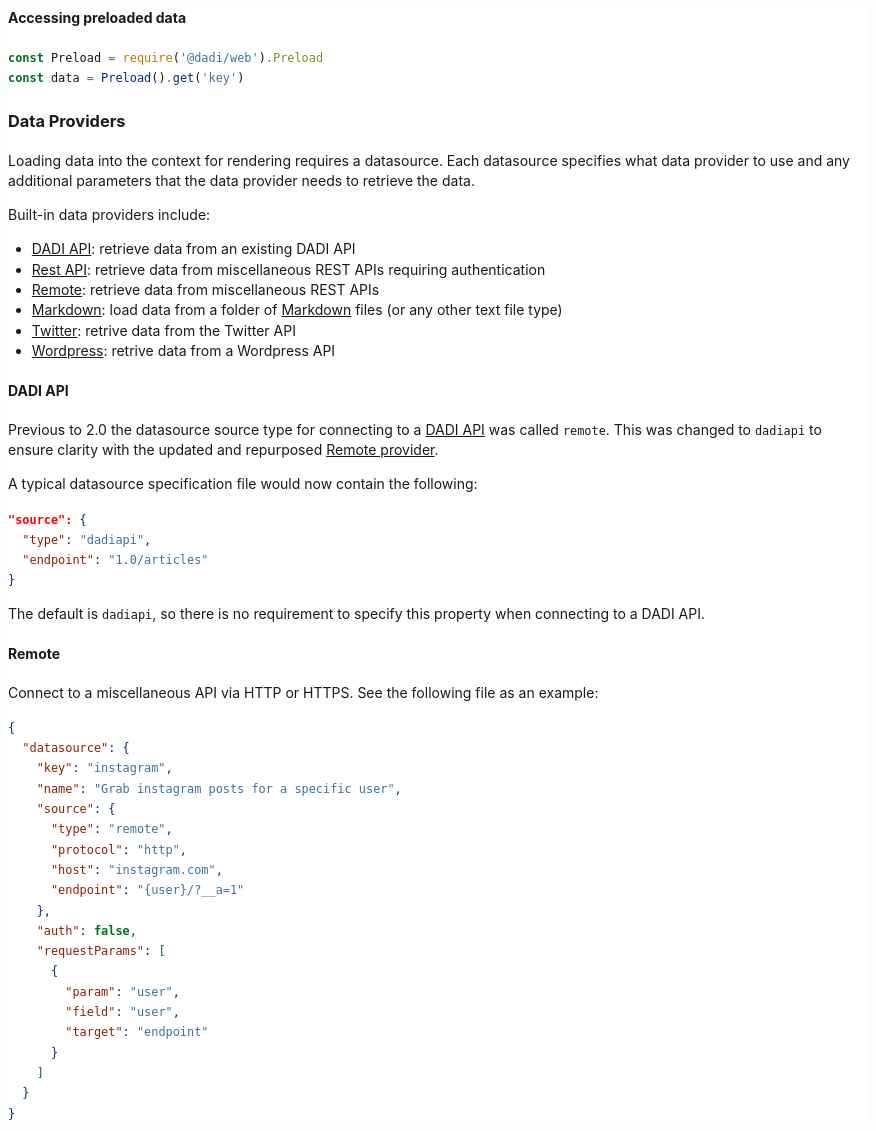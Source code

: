 #### Accessing preloaded data

```javascript
const Preload = require('@dadi/web').Preload
const data = Preload().get('key')
```

### Data Providers

Loading data into the context for rendering requires a datasource. Each datasource specifies what data provider to use and any additional parameters that the data provider needs to retrieve the data.

Built-in data providers include:

  * [DADI API](/web#dadi-api): retrieve data from an existing DADI API
  * [Rest API](/web#rest-api): retrieve data from miscellaneous REST APIs requiring authentication
  * [Remote](/web#remote): retrieve data from miscellaneous REST APIs
  *  [Markdown](/web#markdown): load data from a folder of [Markdown](https://en.wikipedia.org/wiki/Markdown) files (or any other text file type)
  * [Twitter](/web#twitter): retrive data from the Twitter API
  * [Wordpress](/web#wordpress): retrive data from a Wordpress API

#### DADI API

Previous to 2.0 the datasource source type for connecting to a [DADI API](https://github.com/dadi/api) was called `remote`. This was changed to `dadiapi` to ensure clarity with the updated and repurposed [Remote provider](/web#remote).

A typical datasource specification file would now contain the following:

```json
"source": {
  "type": "dadiapi",
  "endpoint": "1.0/articles"
}
```

The default is `dadiapi`, so there is no requirement to specify this property when connecting to a DADI API.

#### Remote

Connect to a miscellaneous API via HTTP or HTTPS. See the following file as an example:

```json
{
  "datasource": {
    "key": "instagram",
    "name": "Grab instagram posts for a specific user",
    "source": {
      "type": "remote",
      "protocol": "http",
      "host": "instagram.com",
      "endpoint": "{user}/?__a=1"
    },
    "auth": false,
    "requestParams": [
      {
        "param": "user",
        "field": "user",
        "target": "endpoint"
      }
    ]
  }
}
```
